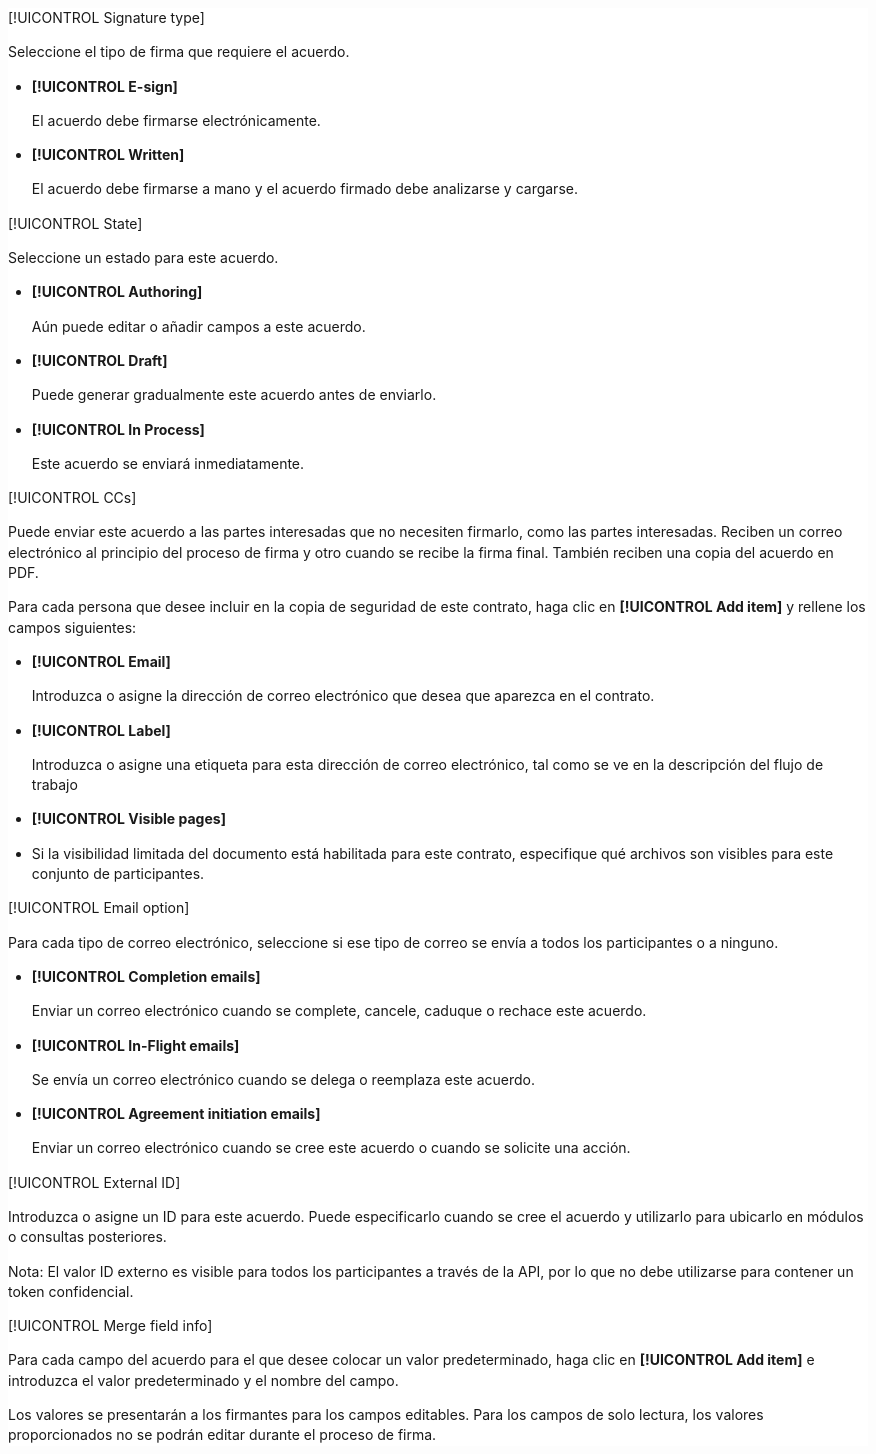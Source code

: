   </tr> 
  <tr> 
   <td role="rowheader">[!UICONTROL Signature type]</td> 
   <td> <p>Seleccione el tipo de firma que requiere el acuerdo.</p> 
    <ul> 
     <li> <p><b>[!UICONTROL E-sign]</b> </p> <p>El acuerdo debe firmarse electrónicamente.</p> </li> 
     <li> <p><b>[!UICONTROL Written]</b> </p> <p>El acuerdo debe firmarse a mano y el acuerdo firmado debe analizarse y cargarse.</p> </li> 
    </ul> </td> 
  </tr> 
  <tr> 
   <td role="rowheader">[!UICONTROL State]</td> 
   <td> <p>Seleccione un estado para este acuerdo.</p> 
    <ul> 
     <li> <p><b>[!UICONTROL Authoring]</b> </p> <p>Aún puede editar o añadir campos a este acuerdo.</p> </li> 
     <li> <p><b>[!UICONTROL Draft]</b> </p> <p>Puede generar gradualmente este acuerdo antes de enviarlo.</p> </li> 
     <li> <p><b>[!UICONTROL In Process]</b> </p> <p>Este acuerdo se enviará inmediatamente.</p> </li> 
    </ul> </td> 
  </tr> 
  <tr> 
   <td role="rowheader">[!UICONTROL CCs]</td> 
   <td> <p>Puede enviar este acuerdo a las partes interesadas que no necesiten firmarlo, como las partes interesadas. Reciben un correo electrónico al principio del proceso de firma y otro cuando se recibe la firma final. También reciben una copia del acuerdo en PDF. </p> <p>Para cada persona que desee incluir en la copia de seguridad de este contrato, haga clic en <b>[!UICONTROL Add item]</b> y rellene los campos siguientes:</p> 
    <ul> 
     <li> <p><b>[!UICONTROL Email]</b> </p> <p>Introduzca o asigne la dirección de correo electrónico que desea que aparezca en el contrato.</p> </li> 
     <li> <p><b>[!UICONTROL Label]</b> </p> <p>Introduzca o asigne una etiqueta para esta dirección de correo electrónico, tal como se ve en la descripción del flujo de trabajo</p> </li> 
     <li> <p><b>[!UICONTROL Visible pages]</b> </p> </li> 
     <li> <p>Si la visibilidad limitada del documento está habilitada para este contrato, especifique qué archivos son visibles para este conjunto de participantes. </p> </li> 
    </ul> </td> 
  </tr> 
  <tr> 
   <td role="rowheader">[!UICONTROL Email option]</td> 
   <td> <p>Para cada tipo de correo electrónico, seleccione si ese tipo de correo se envía a todos los participantes o a ninguno.</p> 
    <ul> 
     <li> <p><b>[!UICONTROL Completion emails]</b> </p> <p>Enviar un correo electrónico cuando se complete, cancele, caduque o rechace este acuerdo.</p> </li> 
     <li> <p><b>[!UICONTROL In-Flight emails]</b> </p> <p>Se envía un correo electrónico cuando se delega o reemplaza este acuerdo.</p> </li> 
     <li> <p><b>[!UICONTROL Agreement initiation emails]</b> </p> <p>Enviar un correo electrónico cuando se cree este acuerdo o cuando se solicite una acción.</p> </li> 
    </ul> </td> 
  </tr> 
  <tr> 
   <td role="rowheader">[!UICONTROL External ID]</td> 
   <td> <p>Introduzca o asigne un ID para este acuerdo. Puede especificarlo cuando se cree el acuerdo y utilizarlo para ubicarlo en módulos o consultas posteriores.</p> <p>Nota: El valor ID externo es visible para todos los participantes a través de la API, por lo que no debe utilizarse para contener un token confidencial.</p> </td> 
  </tr> 
  <tr> 
   <td role="rowheader">[!UICONTROL Merge field info]</td> 
   <td> <p>Para cada campo del acuerdo para el que desee colocar un valor predeterminado, haga clic en <b>[!UICONTROL Add item]</b> e introduzca el valor predeterminado y el nombre del campo.</p> <p>Los valores se presentarán a los firmantes para los campos editables. Para los campos de solo lectura, los valores proporcionados no se podrán editar durante el proceso de firma.</p> </td> 
